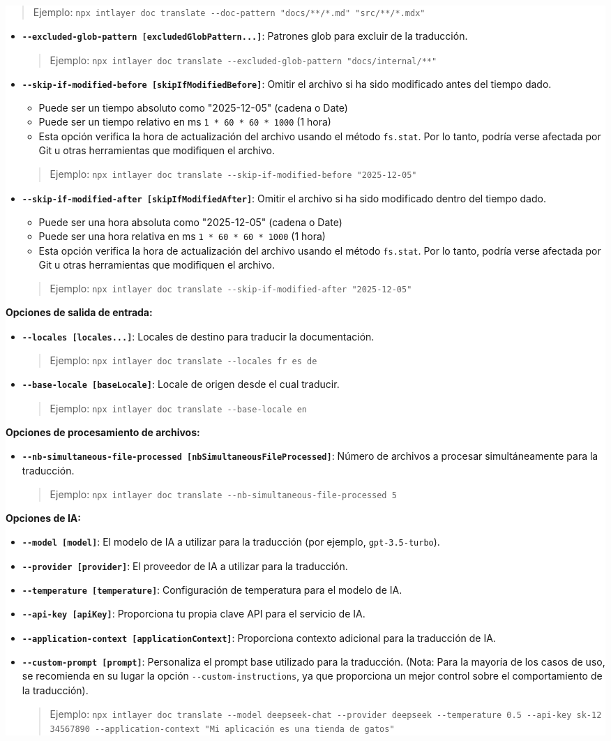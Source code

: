   > Ejemplo: `npx intlayer doc translate --doc-pattern "docs/**/*.md" "src/**/*.mdx"`

- **`--excluded-glob-pattern [excludedGlobPattern...]`**: Patrones glob para excluir de la traducción.

  > Ejemplo: `npx intlayer doc translate --excluded-glob-pattern "docs/internal/**"`

- **`--skip-if-modified-before [skipIfModifiedBefore]`**: Omitir el archivo si ha sido modificado antes del tiempo dado.

  - Puede ser un tiempo absoluto como "2025-12-05" (cadena o Date)
  - Puede ser un tiempo relativo en ms `1 * 60 * 60 * 1000` (1 hora)
  - Esta opción verifica la hora de actualización del archivo usando el método `fs.stat`. Por lo tanto, podría verse afectada por Git u otras herramientas que modifiquen el archivo.

  > Ejemplo: `npx intlayer doc translate --skip-if-modified-before "2025-12-05"`

- **`--skip-if-modified-after [skipIfModifiedAfter]`**: Omitir el archivo si ha sido modificado dentro del tiempo dado.

  - Puede ser una hora absoluta como "2025-12-05" (cadena o Date)
  - Puede ser una hora relativa en ms `1 * 60 * 60 * 1000` (1 hora)
  - Esta opción verifica la hora de actualización del archivo usando el método `fs.stat`. Por lo tanto, podría verse afectada por Git u otras herramientas que modifiquen el archivo.

  > Ejemplo: `npx intlayer doc translate --skip-if-modified-after "2025-12-05"`

**Opciones de salida de entrada:**

- **`--locales [locales...]`**: Locales de destino para traducir la documentación.

  > Ejemplo: `npx intlayer doc translate --locales fr es de`

- **`--base-locale [baseLocale]`**: Locale de origen desde el cual traducir.

  > Ejemplo: `npx intlayer doc translate --base-locale en`

**Opciones de procesamiento de archivos:**

- **`--nb-simultaneous-file-processed [nbSimultaneousFileProcessed]`**: Número de archivos a procesar simultáneamente para la traducción.

  > Ejemplo: `npx intlayer doc translate --nb-simultaneous-file-processed 5`

**Opciones de IA:**

- **`--model [model]`**: El modelo de IA a utilizar para la traducción (por ejemplo, `gpt-3.5-turbo`).
- **`--provider [provider]`**: El proveedor de IA a utilizar para la traducción.
- **`--temperature [temperature]`**: Configuración de temperatura para el modelo de IA.
- **`--api-key [apiKey]`**: Proporciona tu propia clave API para el servicio de IA.
- **`--application-context [applicationContext]`**: Proporciona contexto adicional para la traducción de IA.
- **`--custom-prompt [prompt]`**: Personaliza el prompt base utilizado para la traducción. (Nota: Para la mayoría de los casos de uso, se recomienda en su lugar la opción `--custom-instructions`, ya que proporciona un mejor control sobre el comportamiento de la traducción).

  > Ejemplo: `npx intlayer doc translate --model deepseek-chat --provider deepseek --temperature 0.5 --api-key sk-1234567890 --application-context "Mi aplicación es una tienda de gatos"`
